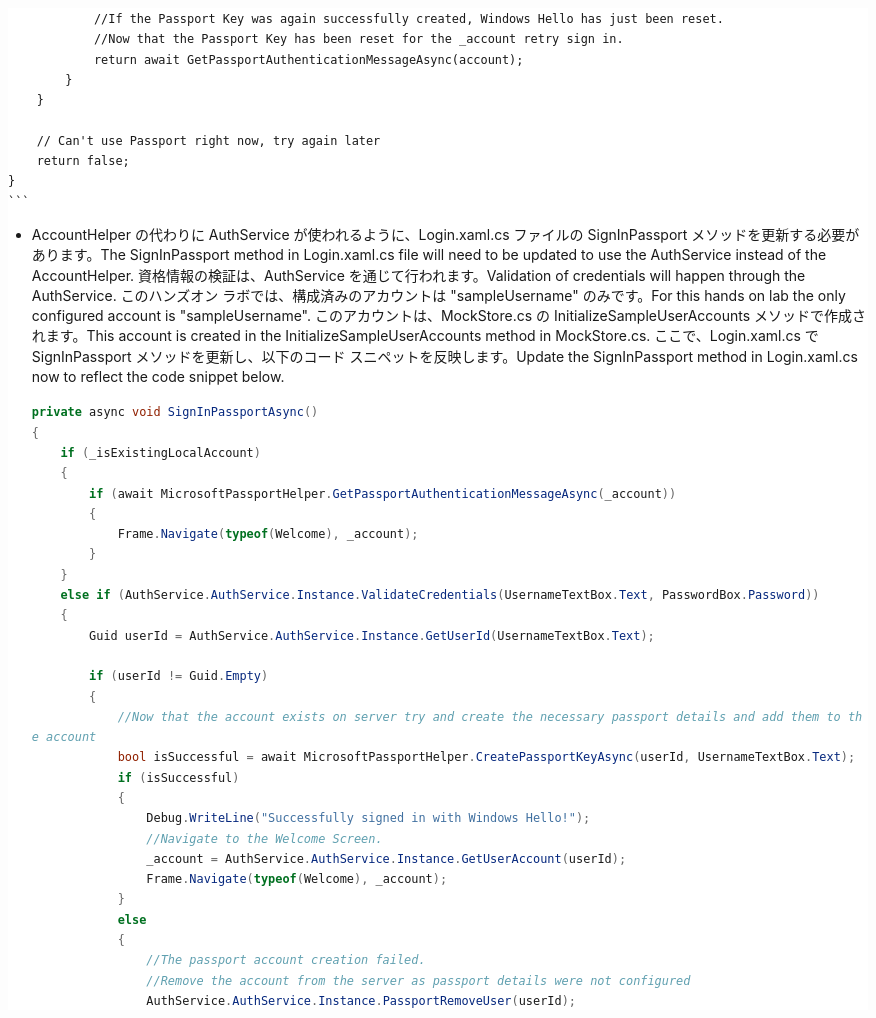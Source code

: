                 //If the Passport Key was again successfully created, Windows Hello has just been reset.
                //Now that the Passport Key has been reset for the _account retry sign in.
                return await GetPassportAuthenticationMessageAsync(account);
            }
        }

        // Can't use Passport right now, try again later
        return false;
    }
    ```

-   <span data-ttu-id="922d1-194">AccountHelper の代わりに AuthService が使われるように、Login.xaml.cs ファイルの SignInPassport メソッドを更新する必要があります。</span><span class="sxs-lookup"><span data-stu-id="922d1-194">The SignInPassport method in Login.xaml.cs file will need to be updated to use the AuthService instead of the AccountHelper.</span></span> <span data-ttu-id="922d1-195">資格情報の検証は、AuthService を通じて行われます。</span><span class="sxs-lookup"><span data-stu-id="922d1-195">Validation of credentials will happen through the AuthService.</span></span> <span data-ttu-id="922d1-196">このハンズオン ラボでは、構成済みのアカウントは "sampleUsername" のみです。</span><span class="sxs-lookup"><span data-stu-id="922d1-196">For this hands on lab the only configured account is "sampleUsername".</span></span> <span data-ttu-id="922d1-197">このアカウントは、MockStore.cs の InitializeSampleUserAccounts メソッドで作成されます。</span><span class="sxs-lookup"><span data-stu-id="922d1-197">This account is created in the InitializeSampleUserAccounts method in MockStore.cs.</span></span> <span data-ttu-id="922d1-198">ここで、Login.xaml.cs で SignInPassport メソッドを更新し、以下のコード スニペットを反映します。</span><span class="sxs-lookup"><span data-stu-id="922d1-198">Update the SignInPassport method in Login.xaml.cs now to reflect the code snippet below.</span></span>

    ```cs
    private async void SignInPassportAsync()
    {
        if (_isExistingLocalAccount)
        {
            if (await MicrosoftPassportHelper.GetPassportAuthenticationMessageAsync(_account))
            {
                Frame.Navigate(typeof(Welcome), _account);
            }
        }
        else if (AuthService.AuthService.Instance.ValidateCredentials(UsernameTextBox.Text, PasswordBox.Password))
        {
            Guid userId = AuthService.AuthService.Instance.GetUserId(UsernameTextBox.Text);

            if (userId != Guid.Empty)
            {
                //Now that the account exists on server try and create the necessary passport details and add them to the account
                bool isSuccessful = await MicrosoftPassportHelper.CreatePassportKeyAsync(userId, UsernameTextBox.Text);
                if (isSuccessful)
                {
                    Debug.WriteLine("Successfully signed in with Windows Hello!");
                    //Navigate to the Welcome Screen. 
                    _account = AuthService.AuthService.Instance.GetUserAccount(userId);
                    Frame.Navigate(typeof(Welcome), _account);
                }
                else
                {
                    //The passport account creation failed.
                    //Remove the account from the server as passport details were not configured
                    AuthService.AuthService.Instance.PassportRemoveUser(userId);
